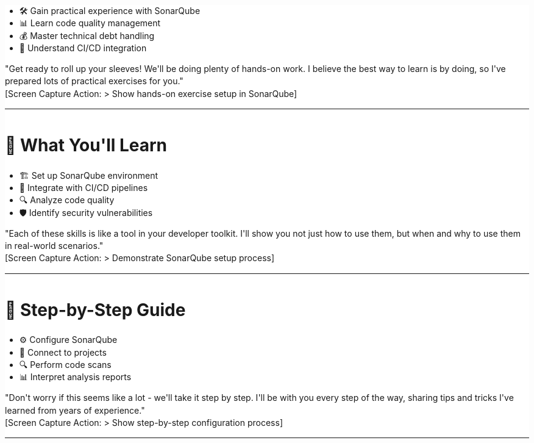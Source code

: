 
- 🛠️ Gain practical experience with SonarQube
- 📊 Learn code quality management
- 💰 Master technical debt handling
- 🔄 Understand CI/CD integration

<div class="script">
"Get ready to roll up your sleeves! We'll be doing plenty of hands-on work. I believe the best way to learn is by doing, so I've prepared lots of practical exercises for you."
</div>

<div class="screencapture">
[Screen Capture Action: > Show hands-on exercise setup in SonarQube]
</div>

---

# 🔧 What You'll Learn


- 🏗️ Set up SonarQube environment
- 🔗 Integrate with CI/CD pipelines
- 🔍 Analyze code quality
- 🛡️ Identify security vulnerabilities

<div class="script">
"Each of these skills is like a tool in your developer toolkit. I'll show you not just how to use them, but when and why to use them in real-world scenarios."
</div>

<div class="screencapture">
[Screen Capture Action: > Demonstrate SonarQube setup process]
</div>

---

# 📝 Step-by-Step Guide


- ⚙️ Configure SonarQube
- 🔌 Connect to projects
- 🔍 Perform code scans
- 📊 Interpret analysis reports

<div class="script">
"Don't worry if this seems like a lot - we'll take it step by step. I'll be with you every step of the way, sharing tips and tricks I've learned from years of experience."
</div>

<div class="screencapture">
[Screen Capture Action: > Show step-by-step configuration process]
</div>

---
